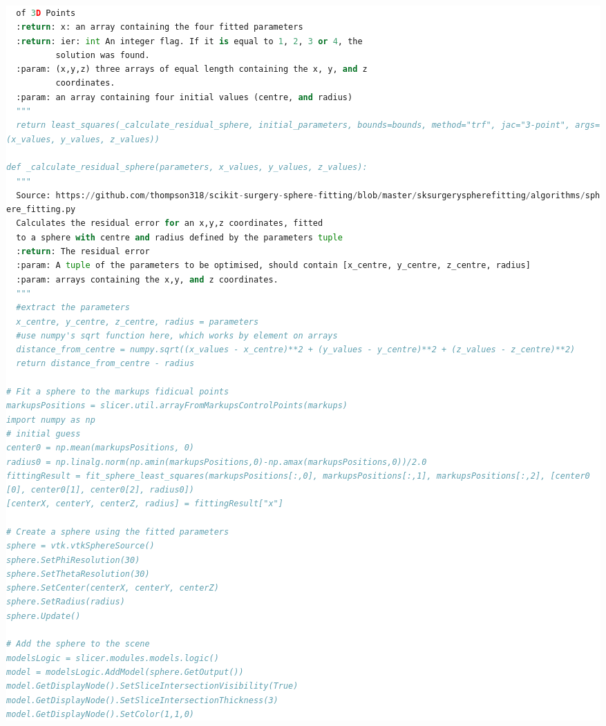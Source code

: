 ```python
  of 3D Points
  :return: x: an array containing the four fitted parameters
  :return: ier: int An integer flag. If it is equal to 1, 2, 3 or 4, the
          solution was found.
  :param: (x,y,z) three arrays of equal length containing the x, y, and z
          coordinates.
  :param: an array containing four initial values (centre, and radius)
  """
  return least_squares(_calculate_residual_sphere, initial_parameters, bounds=bounds, method="trf", jac="3-point", args=(x_values, y_values, z_values))

def _calculate_residual_sphere(parameters, x_values, y_values, z_values):
  """
  Source: https://github.com/thompson318/scikit-surgery-sphere-fitting/blob/master/sksurgeryspherefitting/algorithms/sphere_fitting.py
  Calculates the residual error for an x,y,z coordinates, fitted
  to a sphere with centre and radius defined by the parameters tuple
  :return: The residual error
  :param: A tuple of the parameters to be optimised, should contain [x_centre, y_centre, z_centre, radius]
  :param: arrays containing the x,y, and z coordinates.
  """
  #extract the parameters
  x_centre, y_centre, z_centre, radius = parameters
  #use numpy's sqrt function here, which works by element on arrays
  distance_from_centre = numpy.sqrt((x_values - x_centre)**2 + (y_values - y_centre)**2 + (z_values - z_centre)**2)
  return distance_from_centre - radius

# Fit a sphere to the markups fidicual points
markupsPositions = slicer.util.arrayFromMarkupsControlPoints(markups)
import numpy as np
# initial guess
center0 = np.mean(markupsPositions, 0)
radius0 = np.linalg.norm(np.amin(markupsPositions,0)-np.amax(markupsPositions,0))/2.0
fittingResult = fit_sphere_least_squares(markupsPositions[:,0], markupsPositions[:,1], markupsPositions[:,2], [center0[0], center0[1], center0[2], radius0])
[centerX, centerY, centerZ, radius] = fittingResult["x"]

# Create a sphere using the fitted parameters
sphere = vtk.vtkSphereSource()
sphere.SetPhiResolution(30)
sphere.SetThetaResolution(30)
sphere.SetCenter(centerX, centerY, centerZ)
sphere.SetRadius(radius)
sphere.Update()

# Add the sphere to the scene
modelsLogic = slicer.modules.models.logic()
model = modelsLogic.AddModel(sphere.GetOutput())
model.GetDisplayNode().SetSliceIntersectionVisibility(True)
model.GetDisplayNode().SetSliceIntersectionThickness(3)
model.GetDisplayNode().SetColor(1,1,0)
```
